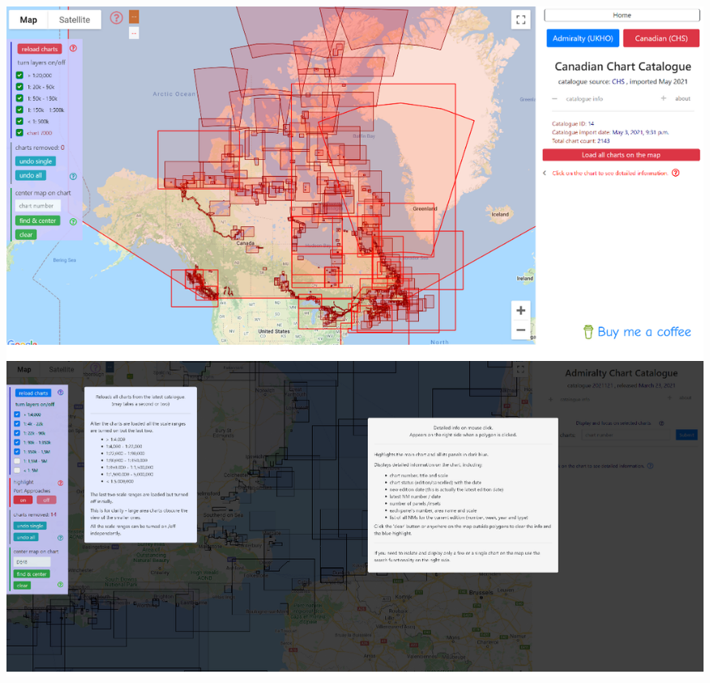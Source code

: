 <img src="../images/snc_10.png" width=100%> </p>
<p align="center">
<img src="../images/snc_9.png" width=100%> </p>